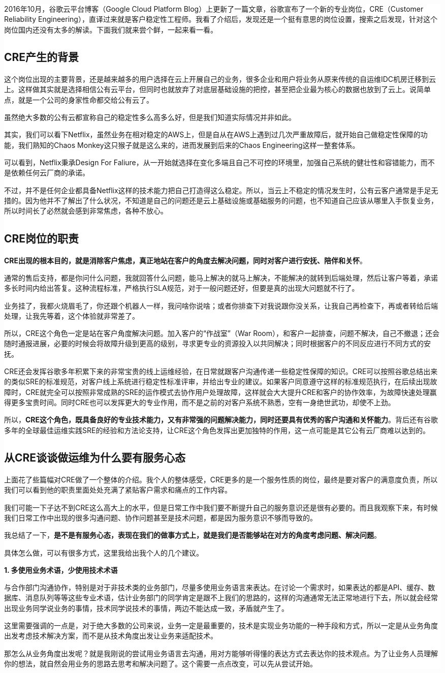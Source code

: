 2016年10月，谷歌云平台博客（Google Cloud Platform Blog）上更新了一篇文章，谷歌宣布了一个新的专业岗位，CRE（Customer Reliability Engineering），直译过来就是客户稳定性工程师。我看了介绍后，发现还是一个挺有意思的岗位设置，搜索之后发现，针对这个岗位国内还没有太多的解读。下面我们就来尝个鲜，一起来看一看。

## CRE产生的背景

这个岗位出现的主要背景，还是越来越多的用户选择在云上开展自己的业务，很多企业和用户将业务从原来传统的自运维IDC机房迁移到云上。这样做其实就是选择相信公有云平台，但同时也就放弃了对底层基础设施的把控，甚至把企业最为核心的数据也放到了云上。说简单点，就是一个公司的身家性命都交给公有云了。

虽然绝大多数的公有云都宣称自己的稳定性多么高多么好，但是我们知道实际情况并非如此。

其实，我们可以看下Netflix，虽然业务在相对稳定的AWS上，但是自从在AWS上遇到过几次严重故障后，就开始自己做稳定性保障的功能，我们熟知的Chaos Monkey这只猴子就是这么来的，进而发展到后来的Chaos Engineering这样一整套体系。

可以看到，Netflix秉承Design For Faliure，从一开始就选择在变化多端且自己不可控的环境里，加强自己系统的健壮性和容错能力，而不是依赖任何云厂商的承诺。

不过，并不是任何企业都具备Netflix这样的技术能力把自己打造得这么稳定。所以，当云上不稳定的情况发生时，公有云客户通常是手足无措的。因为他并不了解出了什么状况，不知道是自己的问题还是云上基础设施或基础服务的问题，也不知道自己应该从哪里入手恢复业务，所以时间长了必然就会感到非常焦虑，各种不放心。

## CRE岗位的职责

**CRE出现的根本目的，就是消除客户焦虑，真正地站在客户的角度去解决问题，同时对客户进行安抚、陪伴和关怀**。

通常的售后支持，都是你问什么问题，我就回答什么问题，能马上解决的就马上解决，不能解决的就转到后端处理，然后让客户等着，承诺多长时间内给出答复。这种流程标准，严格执行SLA规范，对于一般问题还好，但要是真的出现大问题就不行了。

业务挂了，我都火烧眉毛了，你还跟个机器人一样，我问啥你说啥；或者你排查下对我说跟你没关系，让我自己再检查下，再或者转给后端处理，让我先等着，这个体验就非常差了。

所以，CRE这个角色一定是站在客户角度解决问题。加入客户的“作战室”（War Room），和客户一起排查，问题不解决，自己不撤退；还会随时通报进展，必要的时候会将故障升级到更高的级别，寻求更专业的资源投入以共同解决；同时根据客户的不同反应进行不同方式的安抚。

CRE还会发挥谷歌多年积累下来的非常宝贵的线上运维经验，在日常就跟客户沟通传递一些稳定性保障的知识。CRE可以按照谷歌总结出来的类似SRE的标准规范，对客户线上系统进行稳定性标准评审，并给出专业的建议。如果客户同意遵守这样的标准规范执行，在后续出现故障时，CRE就完全可以按照非常成熟的SRE的运作模式去协作用户处理故障，这样就会大大提升CRE和客户的协作效率，为故障快速处理赢得更多宝贵时间。同时CRE也可以发挥更大的专业作用，而不是之前的对客户系统不熟悉，空有一身绝世武功，却使不上劲。

所以，**CRE这个角色，既具备良好的专业技术能力，又有非常强的问题解决能力，同时还要具有优秀的客户沟通和关怀能力**。背后还有谷歌多年的全球最佳运维实践SRE的经验和方法论支持，让CRE这个角色发挥出更加独特的作用，这一点可能是其它公有云厂商难以达到的。

## 从CRE谈谈做运维为什么要有服务心态

上面花了些篇幅对CRE做了一个整体的介绍。我个人的整体感受，CRE更多的是一个服务性质的岗位，最终是要对客户的满意度负责，所以我们可以看到他的职责里面处处充满了紧贴客户需求和痛点的工作内容。

我们可能一下子达不到CRE这么高大上的水平，但是日常工作中我们要不断提升自己的服务意识还是很有必要的。而且我观察下来，有时候我们日常工作中出现的很多沟通问题、协作问题甚至是技术问题，都是因为服务意识不够而导致的。

我总结了一下，**是不是有服务心态，表现在我们的做事方式上，就是我们是否能够站在对方的角度考虑问题、解决问题**。

具体怎么做，可以有很多方式，这里我给出我个人的几个建议。

**1. 多使用业务术语，少使用技术术语**

与合作部门沟通协作，特别是对于非技术类的业务部门，尽量多使用业务语言来表达。在讨论一个需求时，如果表达的都是API、缓存、数据库、消息队列等等这些专业术语，估计业务部门的同学肯定是跟不上我们的思路的，这样的沟通通常无法正常地进行下去，所以就会经常出现业务同学说业务的事情，技术同学说技术的事情，两边不能达成一致，矛盾就产生了。

这里需要强调的一点是，对于绝大多数的公司来说，业务一定是最重要的，技术是实现业务功能的一种手段和方式，所以一定是从业务角度出发考虑技术解决方案，而不是从技术角度出发让业务来适配技术。

那怎么从业务角度出发呢？就是我刚说的尝试用业务语言去沟通，用对方能够听得懂的表达方式去表达你的技术观点。为了让业务人员理解你的想法，就自然会用业务的思路去思考和解决问题了。这个需要一点点改变，可以先从尝试开始。
